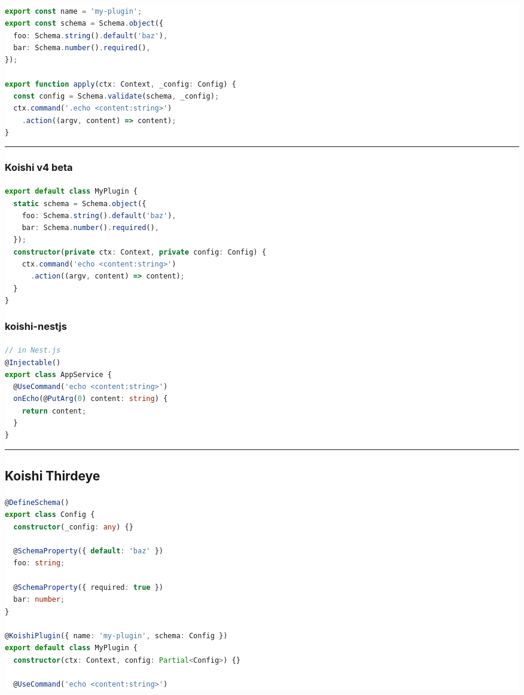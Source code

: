 
```ts
export const name = 'my-plugin';
export const schema = Schema.object({
  foo: Schema.string().default('baz'),
  bar: Schema.number().required(),
});

export function apply(ctx: Context, _config: Config) {
  const config = Schema.validate(schema, _config);
  ctx.command('.echo <content:string>')
    .action((argv, content) => content);
}
```

---

### Koishi v4 beta

```ts
export default class MyPlugin {
  static schema = Schema.object({
    foo: Schema.string().default('baz'),
    bar: Schema.number().required(),
  });
  constructor(private ctx: Context, private config: Config) {
    ctx.command('echo <content:string>')
      .action((argv, content) => content);
  }
}
```

### koishi-nestjs

```ts
// in Nest.js
@Injectable()
export class AppService {
  @UseCommand('echo <content:string>')
  onEcho(@PutArg(0) content: string) {
    return content;
  }
}
```

---

## Koishi Thirdeye

```ts
@DefineSchema()
export class Config {
  constructor(_config: any) {}

  @SchemaProperty({ default: 'baz' })
  foo: string;

  @SchemaProperty({ required: true })
  bar: number;
}

@KoishiPlugin({ name: 'my-plugin', schema: Config })
export default class MyPlugin {
  constructor(ctx: Context, config: Partial<Config>) {}

  @UseCommand('echo <content:string>')
```